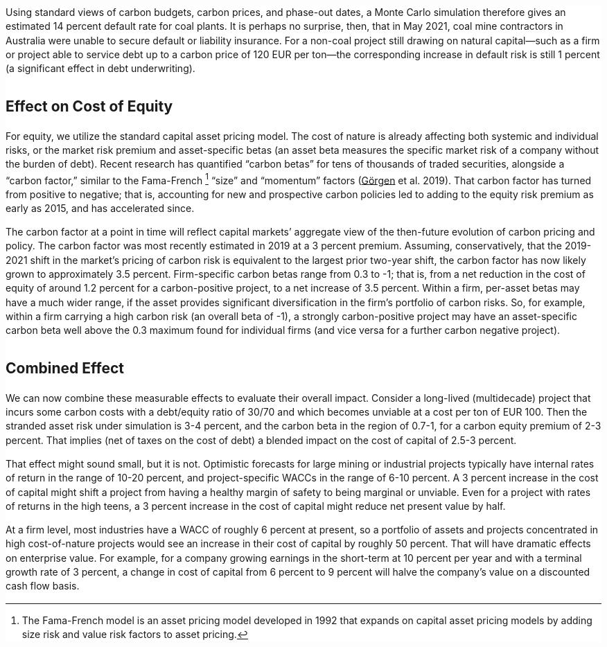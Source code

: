 Using standard views of carbon budgets, carbon prices, and phase-out dates, a Monte Carlo simulation therefore gives an estimated 14 percent default rate for coal plants. It is perhaps no surprise, then, that in May 2021, coal mine contractors in Australia were unable to secure default or liability insurance. For a non-coal project still drawing on natural capital—such as a firm or project able to service debt up to a carbon price of 120 EUR per ton—the corresponding increase in default risk is still 1 percent (a significant effect in debt underwriting). 

## Effect on Cost of Equity

For equity, we utilize the standard capital asset pricing model. The cost of nature is already affecting both systemic and individual risks, or the market risk premium and asset-specific betas (an asset beta measures the specific market risk of a company without the burden of debt). Recent research has quantified “carbon betas” for tens of thousands of traded securities, alongside a “carbon factor,” similar to the Fama-French [^1] “size” and “momentum” factors ([Görgen](https://www.frbsf.org/economic-research/events/2019/november/economics-of-climate-change/files/Paper-6-2019-11-8-Riordan-1PM-2nd-paper.pdf) et al. 2019). That carbon factor has turned from positive to negative; that is, accounting for new and prospective carbon policies led to adding to the equity risk premium as early as 2015, and has accelerated since.

The carbon factor at a point in time will reflect capital markets’ aggregate view of the then-future evolution of carbon pricing and policy. The carbon factor was most recently estimated in 2019 at a 3 percent premium. Assuming, conservatively, that the 2019-2021 shift in the market’s pricing of carbon risk is equivalent to the largest prior two-year shift, the carbon factor has now likely grown to approximately 3.5 percent. Firm-specific carbon betas range from 0.3 to -1; that is, from a net reduction in the cost of equity of around 1.2 percent for a carbon-positive project, to a net increase of 3.5 percent. Within a firm, per-asset betas may have a much wider range, if the asset provides significant diversification in the firm’s portfolio of carbon risks. So, for example, within a firm carrying a high carbon risk (an overall beta of -1), a strongly carbon-positive project may have an asset-specific carbon beta well above the 0.3 maximum found for individual firms (and vice versa for a further carbon negative project).

## Combined Effect

We can now combine these measurable effects to evaluate their overall impact. Consider a long-lived (multidecade) project that incurs some carbon costs with a debt/equity ratio of 30/70 and which becomes unviable at a cost per ton of EUR 100. Then the stranded asset risk under simulation is 3-4 percent, and the carbon beta in the region of 0.7-1, for a carbon equity premium of 2-3 percent. That implies (net of taxes on the cost of debt) a blended impact on the cost of capital of 2.5-3 percent. 

That effect might sound small, but it is not. Optimistic forecasts for large mining or industrial projects typically have internal rates of return in the range of 10-20 percent, and project-specific WACCs in the range of 6-10 percent. A 3 percent increase in the cost of capital might shift a project from having a healthy margin of safety to being marginal or unviable. Even for a project with rates of returns in the high teens, a 3 percent increase in the cost of capital might reduce net present value by half. 

At a firm level, most industries have a WACC of roughly 6 percent at present, so a portfolio of assets and projects concentrated in high cost-of-nature projects would see an increase in their cost of capital by roughly 50 percent. That will have dramatic effects on enterprise value. For example, for a company growing earnings in the short-term at 10 percent per year and with a terminal growth rate of 3 percent, a change in cost of capital from 6 percent to 9 percent will halve the company’s value on a discounted cash flow basis.


[^1]: The Fama-French model is an asset pricing model developed in 1992 that expands on capital asset pricing models by adding size risk and value risk factors to asset pricing.